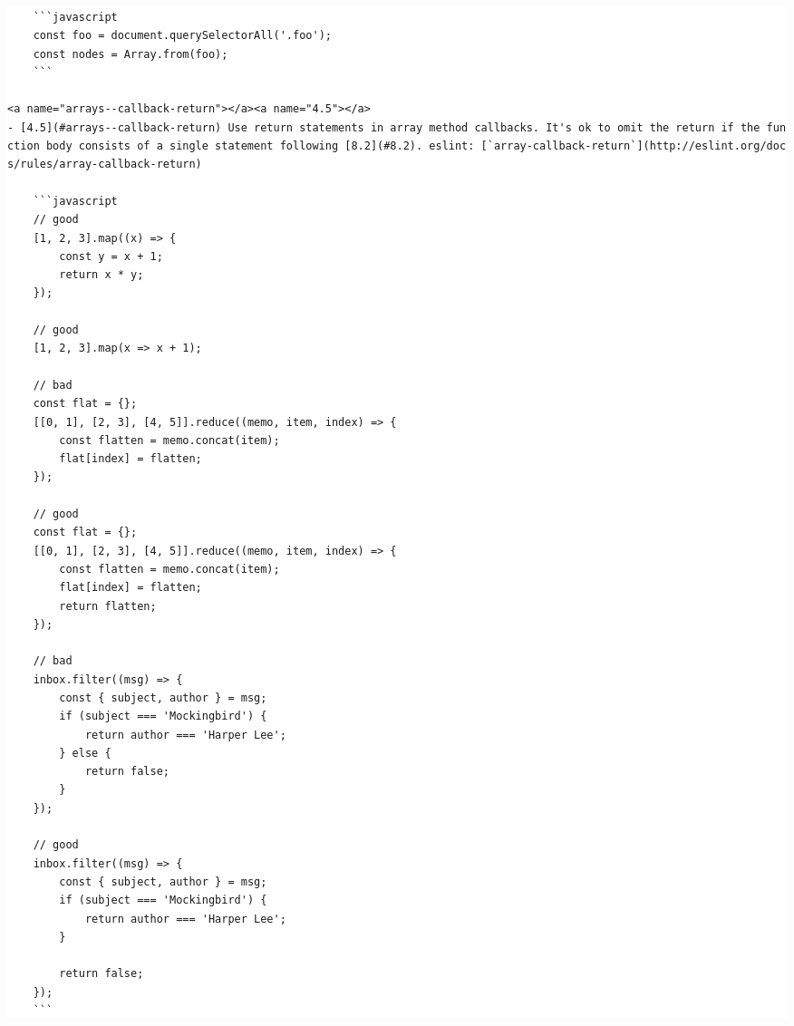 		```javascript
		const foo = document.querySelectorAll('.foo');
		const nodes = Array.from(foo);
		```

	<a name="arrays--callback-return"></a><a name="4.5"></a>
	- [4.5](#arrays--callback-return) Use return statements in array method callbacks. It's ok to omit the return if the function body consists of a single statement following [8.2](#8.2). eslint: [`array-callback-return`](http://eslint.org/docs/rules/array-callback-return)

		```javascript
		// good
		[1, 2, 3].map((x) => {
			const y = x + 1;
			return x * y;
		});

		// good
		[1, 2, 3].map(x => x + 1);

		// bad
		const flat = {};
		[[0, 1], [2, 3], [4, 5]].reduce((memo, item, index) => {
			const flatten = memo.concat(item);
			flat[index] = flatten;
		});

		// good
		const flat = {};
		[[0, 1], [2, 3], [4, 5]].reduce((memo, item, index) => {
			const flatten = memo.concat(item);
			flat[index] = flatten;
			return flatten;
		});

		// bad
		inbox.filter((msg) => {
			const { subject, author } = msg;
			if (subject === 'Mockingbird') {
				return author === 'Harper Lee';
			} else {
				return false;
			}
		});

		// good
		inbox.filter((msg) => {
			const { subject, author } = msg;
			if (subject === 'Mockingbird') {
				return author === 'Harper Lee';
			}

			return false;
		});
		```
